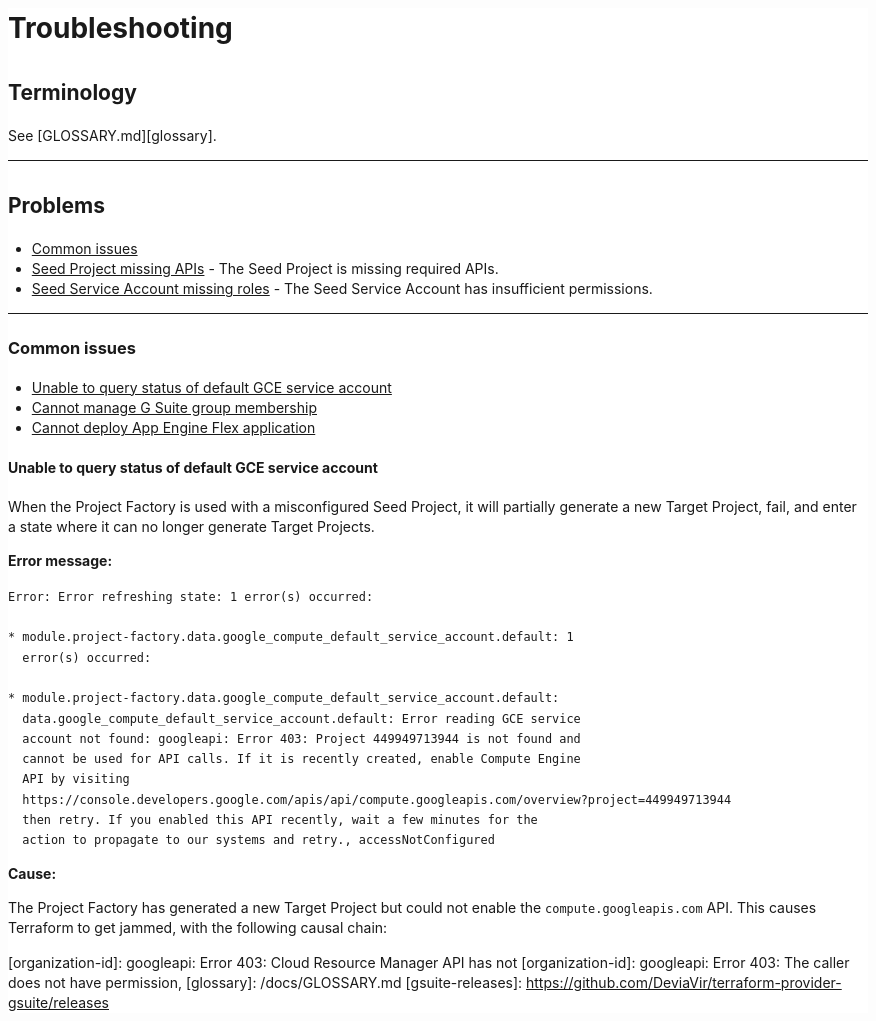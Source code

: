 # Troubleshooting

## Terminology

See [GLOSSARY.md][glossary].

- - -
## Problems

* [Common issues](#common-issues)
* [Seed Project missing APIs](#seed-project-missing-apis) - The Seed Project is
  missing required APIs.
* [Seed Service Account missing roles](#seed-service-account-missing-roles) - The Seed Service
  Account has insufficient permissions.

- - -
### Common issues

* [Unable to query status of default GCE service
  account](#unable-to-query-status-of-default-gce-service-account)
* [Cannot manage G Suite group
  membership](#cannot-manage-g-suite-group-membership)
* [Cannot deploy App Engine Flex application](#cannot-deploy-app-engine-flex-application)

#### Unable to query status of default GCE service account

When the Project Factory is used with a misconfigured Seed Project, it will
partially generate a new Target Project, fail, and enter a state where it can no
longer generate Target Projects.

**Error message:**

```
Error: Error refreshing state: 1 error(s) occurred:

* module.project-factory.data.google_compute_default_service_account.default: 1
  error(s) occurred:

* module.project-factory.data.google_compute_default_service_account.default:
  data.google_compute_default_service_account.default: Error reading GCE service
  account not found: googleapi: Error 403: Project 449949713944 is not found and
  cannot be used for API calls. If it is recently created, enable Compute Engine
  API by visiting
  https://console.developers.google.com/apis/api/compute.googleapis.com/overview?project=449949713944
  then retry. If you enabled this API recently, wait a few minutes for the
  action to propagate to our systems and retry., accessNotConfigured
```

**Cause:**

The Project Factory has generated a new Target Project but could not enable the
`compute.googleapis.com` API. This causes Terraform to get jammed, with the
following causal chain:


  [organization-id]: googleapi: Error 403: Cloud Resource Manager API has not
  [organization-id]: googleapi: Error 403: The caller does not have permission,
[glossary]: /docs/GLOSSARY.md
[gsuite-releases]: https://github.com/DeviaVir/terraform-provider-gsuite/releases